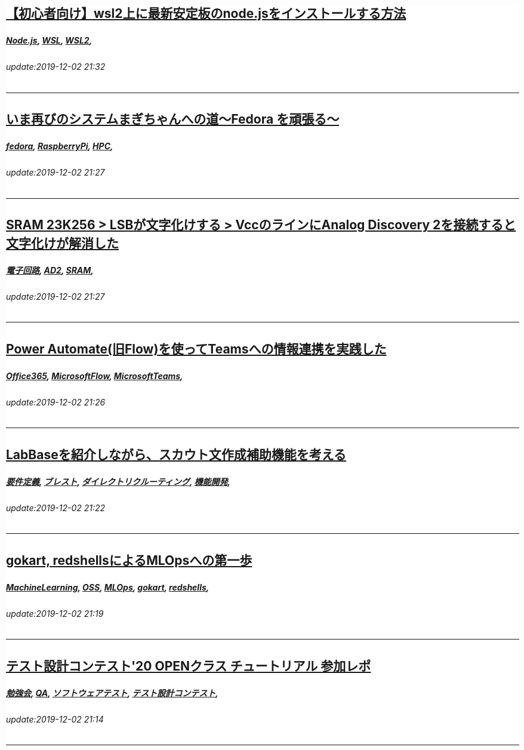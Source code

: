 ## [【初心者向け】wsl2上に最新安定板のnode.jsをインストールする方法](https://qiita.com/katatu801/items/8ebb6c4e316f49e65eb4)
##### [Node.js](https://qiita.com/tags/Node.js), [WSL](https://qiita.com/tags/WSL), [WSL2](https://qiita.com/tags/WSL2), 
###### update:2019-12-02 21:32
---
## [いま再びのシステムまぎちゃんへの道〜Fedora を頑張る〜](https://qiita.com/evakichi/items/16e4c65116f91eb81390)
##### [fedora](https://qiita.com/tags/fedora), [RaspberryPi](https://qiita.com/tags/RaspberryPi), [HPC](https://qiita.com/tags/HPC), 
###### update:2019-12-02 21:27
---
## [SRAM 23K256 > LSBが文字化けする > VccのラインにAnalog Discovery 2を接続すると文字化けが解消した](https://qiita.com/7of9/items/ce6644e823e3166fd615)
##### [電子回路](https://qiita.com/tags/電子回路), [AD2](https://qiita.com/tags/AD2), [SRAM](https://qiita.com/tags/SRAM), 
###### update:2019-12-02 21:27
---
## [Power Automate(旧Flow)を使ってTeamsへの情報連携を実践した](https://qiita.com/makky_tyuyan/items/dff9ed2f8fa829e61706)
##### [Office365](https://qiita.com/tags/Office365), [MicrosoftFlow](https://qiita.com/tags/MicrosoftFlow), [MicrosoftTeams](https://qiita.com/tags/MicrosoftTeams), 
###### update:2019-12-02 21:26
---
## [LabBaseを紹介しながら、スカウト文作成補助機能を考える](https://qiita.com/HHajimeW/items/d463d12105a900d43747)
##### [要件定義](https://qiita.com/tags/要件定義), [ブレスト](https://qiita.com/tags/ブレスト), [ダイレクトリクルーティング](https://qiita.com/tags/ダイレクトリクルーティング), [機能開発](https://qiita.com/tags/機能開発), 
###### update:2019-12-02 21:22
---
## [gokart, redshellsによるMLOpsへの第一歩](https://qiita.com/yamasakih/items/11b14bb4712c9fcb7faf)
##### [MachineLearning](https://qiita.com/tags/MachineLearning), [OSS](https://qiita.com/tags/OSS), [MLOps](https://qiita.com/tags/MLOps), [gokart](https://qiita.com/tags/gokart), [redshells](https://qiita.com/tags/redshells), 
###### update:2019-12-02 21:19
---
## [テスト設計コンテスト'20 OPENクラス チュートリアル 参加レポ](https://qiita.com/akrwtnk/items/5911ae8fe0b50ca7b841)
##### [勉強会](https://qiita.com/tags/勉強会), [QA](https://qiita.com/tags/QA), [ソフトウェアテスト](https://qiita.com/tags/ソフトウェアテスト), [テスト設計コンテスト](https://qiita.com/tags/テスト設計コンテスト), 
###### update:2019-12-02 21:14
---